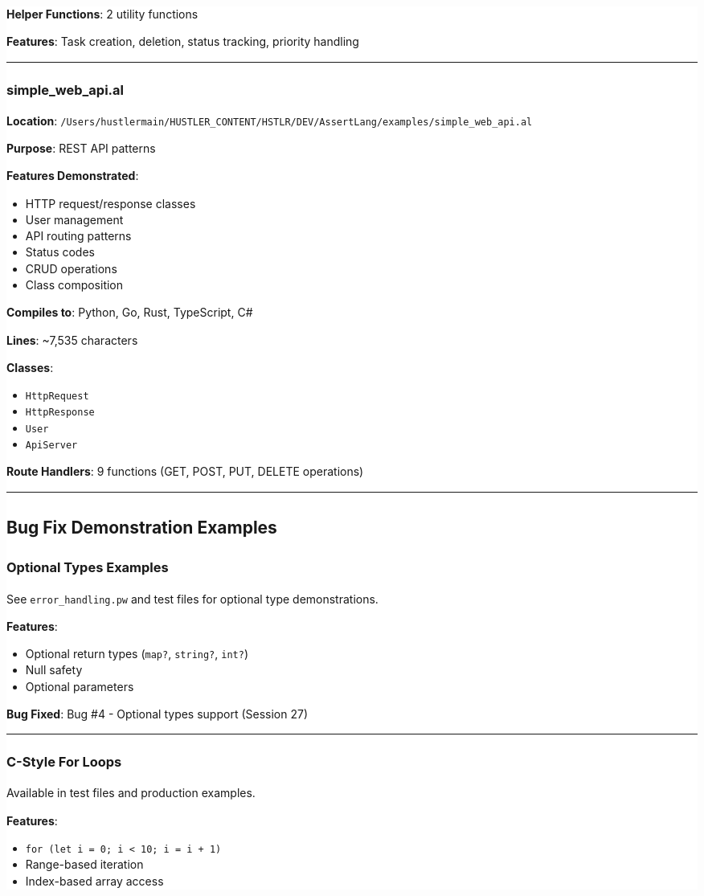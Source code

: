 **Helper Functions**: 2 utility functions

**Features**: Task creation, deletion, status tracking, priority handling

---

### simple_web_api.al

**Location**: `/Users/hustlermain/HUSTLER_CONTENT/HSTLR/DEV/AssertLang/examples/simple_web_api.al`

**Purpose**: REST API patterns

**Features Demonstrated**:
- HTTP request/response classes
- User management
- API routing patterns
- Status codes
- CRUD operations
- Class composition

**Compiles to**: Python, Go, Rust, TypeScript, C#

**Lines**: ~7,535 characters

**Classes**:
- `HttpRequest`
- `HttpResponse`
- `User`
- `ApiServer`

**Route Handlers**: 9 functions (GET, POST, PUT, DELETE operations)

---

## Bug Fix Demonstration Examples

### Optional Types Examples

See `error_handling.pw` and test files for optional type demonstrations.

**Features**:
- Optional return types (`map?`, `string?`, `int?`)
- Null safety
- Optional parameters

**Bug Fixed**: Bug #4 - Optional types support (Session 27)

---

### C-Style For Loops

Available in test files and production examples.

**Features**:
- `for (let i = 0; i < 10; i = i + 1)`
- Range-based iteration
- Index-based array access
